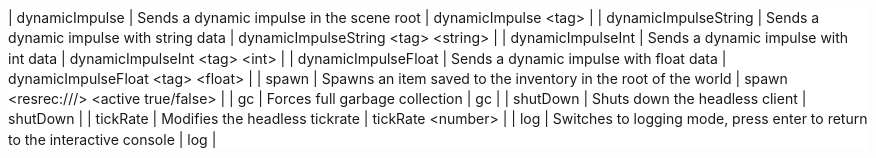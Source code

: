 | dynamicImpulse       | Sends a dynamic impulse in the scene root                                  | dynamicImpulse &#60;tag>                       |
| dynamicImpulseString | Sends a dynamic impulse with string data                                   | dynamicImpulseString &#60;tag> &#60;string>    |
| dynamicImpulseInt    | Sends a dynamic impulse with int data                                      | dynamicImpulseInt &#60;tag> &#60;int>          |
| dynamicImpulseFloat  | Sends a dynamic impulse with float data                                    | dynamicImpulseFloat &#60;tag> &#60;float>      |
| spawn                | Spawns an item saved to the inventory in the root of the world             | spawn &#60;resrec:///> &#60;active true/false> |
| gc                   | Forces full garbage collection                                             | gc                                             |
| shutDown             | Shuts down the headless client                                             | shutDown                                       |
| tickRate             | Modifies the headless tickrate                                             | tickRate &#60;number>                          |
| log                  | Switches to logging mode, press enter to return to the interactive console | log                                            |
